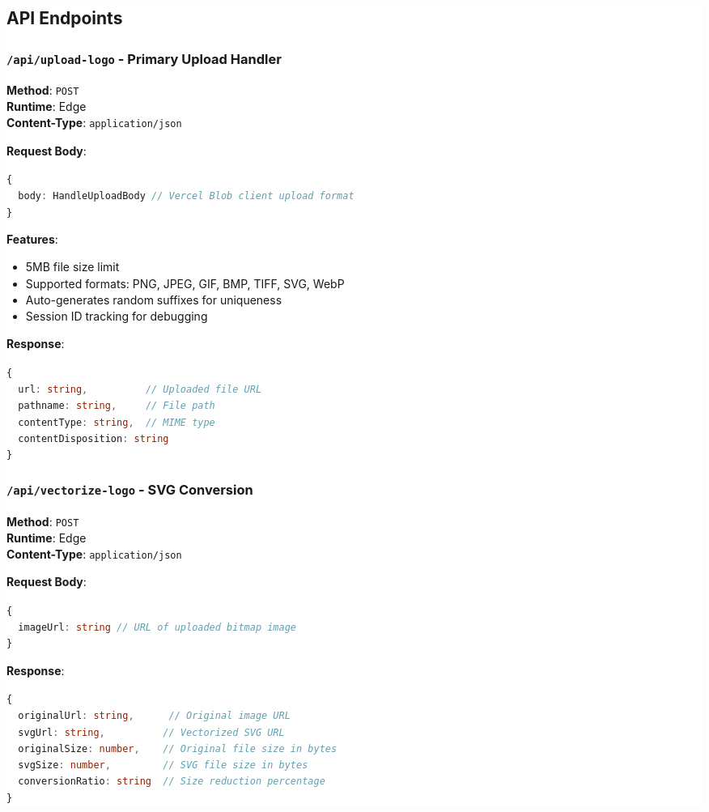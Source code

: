 ## API Endpoints

### `/api/upload-logo` - Primary Upload Handler

**Method**: `POST`  
**Runtime**: Edge  
**Content-Type**: `application/json`

**Request Body**:
```typescript
{
  body: HandleUploadBody // Vercel Blob client upload format
}
```

**Features**:
- 5MB file size limit
- Supported formats: PNG, JPEG, GIF, BMP, TIFF, SVG, WebP
- Auto-generates random suffixes for uniqueness
- Session ID tracking for debugging

**Response**:
```typescript
{
  url: string,          // Uploaded file URL
  pathname: string,     // File path
  contentType: string,  // MIME type
  contentDisposition: string
}
```

### `/api/vectorize-logo` - SVG Conversion

**Method**: `POST`  
**Runtime**: Edge  
**Content-Type**: `application/json`

**Request Body**:
```typescript
{
  imageUrl: string // URL of uploaded bitmap image
}
```

**Response**:
```typescript
{
  originalUrl: string,      // Original image URL
  svgUrl: string,          // Vectorized SVG URL
  originalSize: number,    // Original file size in bytes
  svgSize: number,         // SVG file size in bytes
  conversionRatio: string  // Size reduction percentage
}
```
